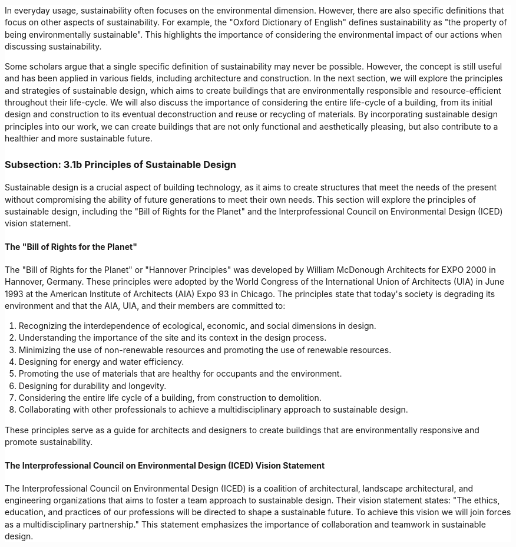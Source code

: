 In everyday usage, sustainability often focuses on the environmental dimension. However, there are also specific definitions that focus on other aspects of sustainability. For example, the "Oxford Dictionary of English" defines sustainability as "the property of being environmentally sustainable". This highlights the importance of considering the environmental impact of our actions when discussing sustainability.

Some scholars argue that a single specific definition of sustainability may never be possible. However, the concept is still useful and has been applied in various fields, including architecture and construction. In the next section, we will explore the principles and strategies of sustainable design, which aims to create buildings that are environmentally responsible and resource-efficient throughout their life-cycle. We will also discuss the importance of considering the entire life-cycle of a building, from its initial design and construction to its eventual deconstruction and reuse or recycling of materials. By incorporating sustainable design principles into our work, we can create buildings that are not only functional and aesthetically pleasing, but also contribute to a healthier and more sustainable future.





### Subsection: 3.1b Principles of Sustainable Design

Sustainable design is a crucial aspect of building technology, as it aims to create structures that meet the needs of the present without compromising the ability of future generations to meet their own needs. This section will explore the principles of sustainable design, including the "Bill of Rights for the Planet" and the Interprofessional Council on Environmental Design (ICED) vision statement.

#### The "Bill of Rights for the Planet"

The "Bill of Rights for the Planet" or "Hannover Principles" was developed by William McDonough Architects for EXPO 2000 in Hannover, Germany. These principles were adopted by the World Congress of the International Union of Architects (UIA) in June 1993 at the American Institute of Architects (AIA) Expo 93 in Chicago. The principles state that today's society is degrading its environment and that the AIA, UIA, and their members are committed to:

1. Recognizing the interdependence of ecological, economic, and social dimensions in design.
2. Understanding the importance of the site and its context in the design process.
3. Minimizing the use of non-renewable resources and promoting the use of renewable resources.
4. Designing for energy and water efficiency.
5. Promoting the use of materials that are healthy for occupants and the environment.
6. Designing for durability and longevity.
7. Considering the entire life cycle of a building, from construction to demolition.
8. Collaborating with other professionals to achieve a multidisciplinary approach to sustainable design.

These principles serve as a guide for architects and designers to create buildings that are environmentally responsive and promote sustainability.

#### The Interprofessional Council on Environmental Design (ICED) Vision Statement

The Interprofessional Council on Environmental Design (ICED) is a coalition of architectural, landscape architectural, and engineering organizations that aims to foster a team approach to sustainable design. Their vision statement states: "The ethics, education, and practices of our professions will be directed to shape a sustainable future. To achieve this vision we will join forces as a multidisciplinary partnership." This statement emphasizes the importance of collaboration and teamwork in sustainable design.
